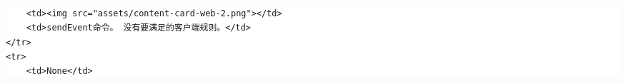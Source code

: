         <td><img src="assets/content-card-web-2.png"></td>
        <td>sendEvent命令。 没有要满足的客户端规则。</td>
    </tr>
    <tr>
        <td>None</td>